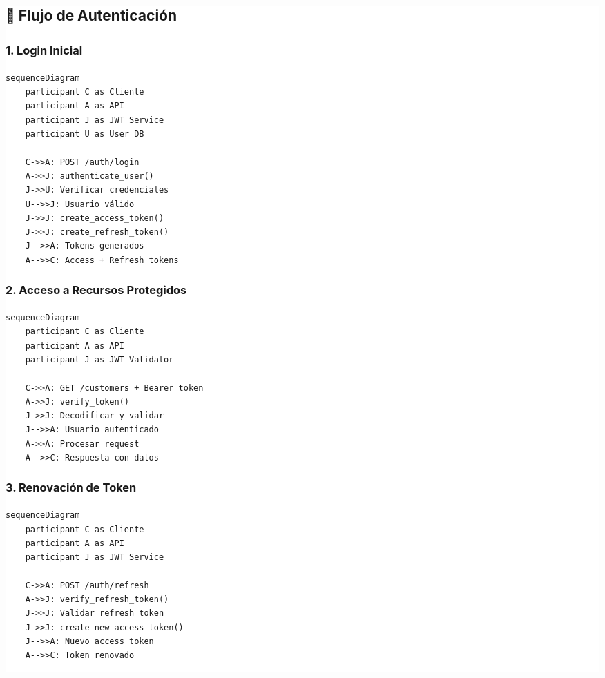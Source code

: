 
## 🔄 Flujo de Autenticación

### 1. Login Inicial

```mermaid
sequenceDiagram
    participant C as Cliente
    participant A as API
    participant J as JWT Service
    participant U as User DB

    C->>A: POST /auth/login
    A->>J: authenticate_user()
    J->>U: Verificar credenciales
    U-->>J: Usuario válido
    J->>J: create_access_token()
    J->>J: create_refresh_token()
    J-->>A: Tokens generados
    A-->>C: Access + Refresh tokens
```

### 2. Acceso a Recursos Protegidos

```mermaid
sequenceDiagram
    participant C as Cliente
    participant A as API
    participant J as JWT Validator

    C->>A: GET /customers + Bearer token
    A->>J: verify_token()
    J->>J: Decodificar y validar
    J-->>A: Usuario autenticado
    A->>A: Procesar request
    A-->>C: Respuesta con datos
```

### 3. Renovación de Token

```mermaid
sequenceDiagram
    participant C as Cliente
    participant A as API
    participant J as JWT Service

    C->>A: POST /auth/refresh
    A->>J: verify_refresh_token()
    J->>J: Validar refresh token
    J->>J: create_new_access_token()
    J-->>A: Nuevo access token
    A-->>C: Token renovado
```

---